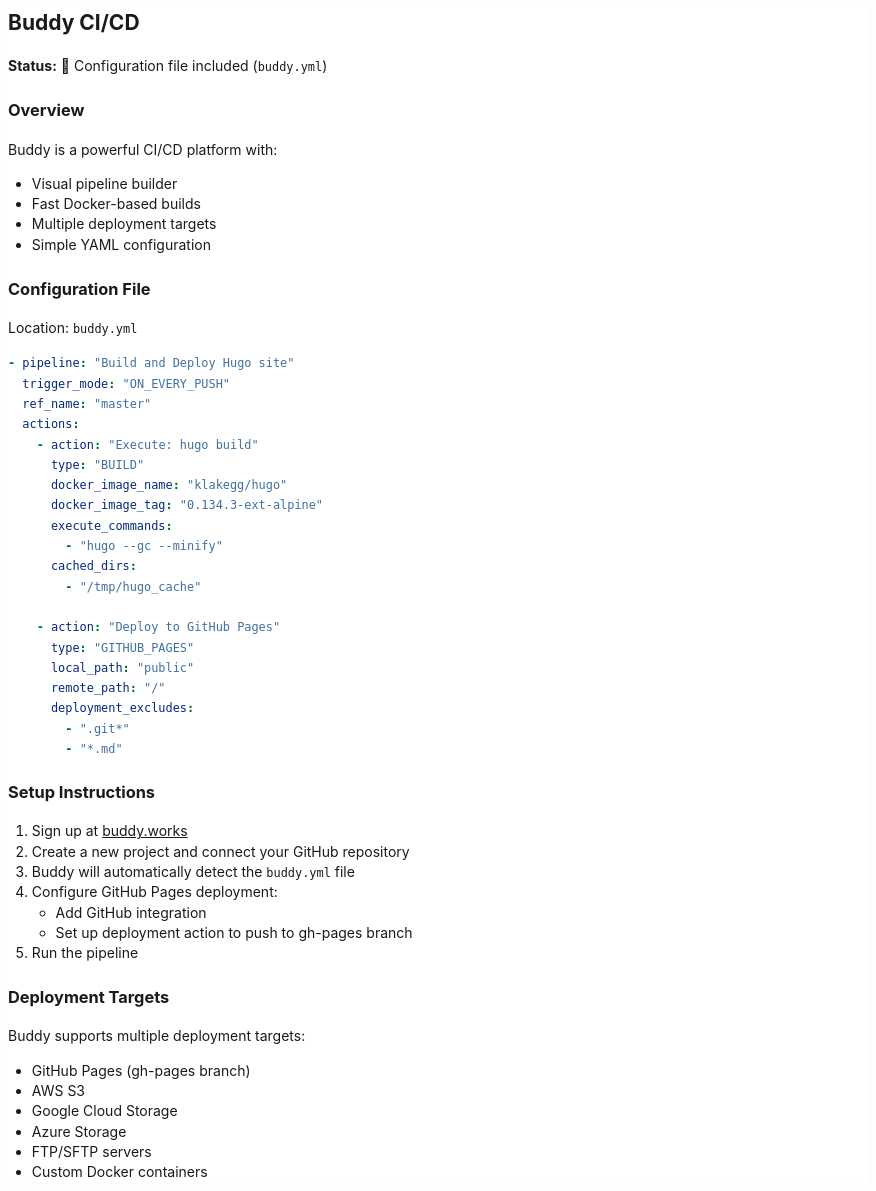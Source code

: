 ## Buddy CI/CD

**Status:** 📝 Configuration file included (`buddy.yml`)

### Overview

Buddy is a powerful CI/CD platform with:
- Visual pipeline builder
- Fast Docker-based builds
- Multiple deployment targets
- Simple YAML configuration

### Configuration File

Location: `buddy.yml`

```yaml
- pipeline: "Build and Deploy Hugo site"
  trigger_mode: "ON_EVERY_PUSH"
  ref_name: "master"
  actions:
    - action: "Execute: hugo build"
      type: "BUILD"
      docker_image_name: "klakegg/hugo"
      docker_image_tag: "0.134.3-ext-alpine"
      execute_commands:
        - "hugo --gc --minify"
      cached_dirs:
        - "/tmp/hugo_cache"
      
    - action: "Deploy to GitHub Pages"
      type: "GITHUB_PAGES"
      local_path: "public"
      remote_path: "/"
      deployment_excludes:
        - ".git*"
        - "*.md"
```

### Setup Instructions

1. Sign up at [buddy.works](https://buddy.works)
2. Create a new project and connect your GitHub repository
3. Buddy will automatically detect the `buddy.yml` file
4. Configure GitHub Pages deployment:
   - Add GitHub integration
   - Set up deployment action to push to gh-pages branch
5. Run the pipeline

### Deployment Targets

Buddy supports multiple deployment targets:
- GitHub Pages (gh-pages branch)
- AWS S3
- Google Cloud Storage
- Azure Storage
- FTP/SFTP servers
- Custom Docker containers
